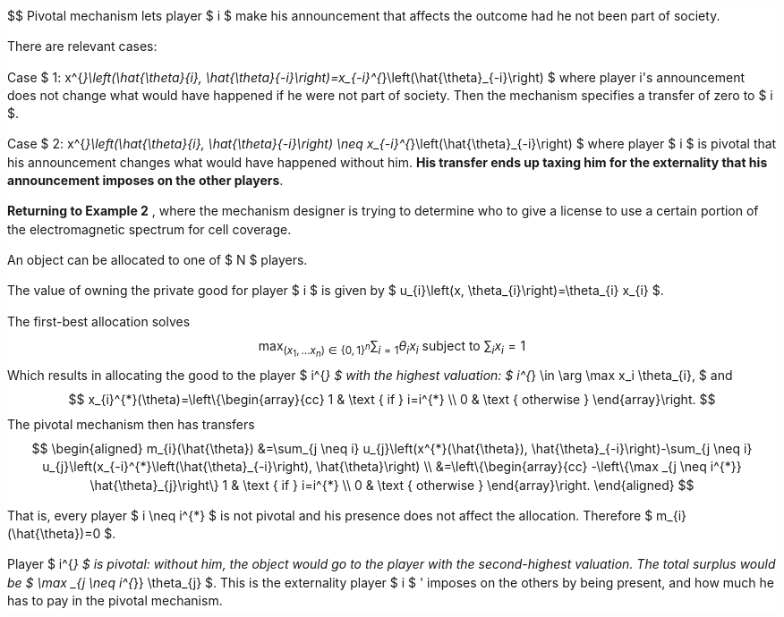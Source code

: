 $$
Pivotal mechanism lets player $ i $ make his announcement that affects the outcome had he not been part of society.

There are relevant cases:

Case $ 1: x^{*}\left(\hat{\theta}_{i}, \hat{\theta}_{-i}\right)=x_{-i}^{*}\left(\hat{\theta}_{-i}\right) $ where player i's announcement does not change what would have happened if he were not part of society. Then the mechanism specifies a transfer of zero to $ i $.

Case $ 2: x^{*}\left(\hat{\theta}_{i}, \hat{\theta}_{-i}\right) \neq x_{-i}^{*}\left(\hat{\theta}_{-i}\right) $ where player $ i $ is pivotal that
his announcement changes what would have happened without him. **His transfer ends up taxing him for the externality that his announcement imposes on the other players**.

**Returning to Example 2** , where the mechanism designer is trying to determine who to give a license to use a certain portion of the electromagnetic spectrum for cell coverage.

An object can be allocated to one of $ N $ players.

The value of owning the private good for player $ i $ is given by
$ u_{i}\left(x, \theta_{i}\right)=\theta_{i} x_{i} $.

The first-best allocation solves
$$
\max _{\left(x_{1}, \ldots x_{n}\right) \in\{0,1\}^{n}} \sum_{i=1} \theta_{i} x_{i} \text { subject to } \sum_{i} x_{i}=1
$$
Which results in allocating the good to the player $ i^{*} $ with the highest valuation: $ i^{*} \in \arg \max x_i \theta_{i}, $ and
$$
x_{i}^{*}(\theta)=\left\{\begin{array}{cc}
1 & \text { if } i=i^{*} \\
0 & \text { otherwise }
\end{array}\right.
$$
The pivotal mechanism then has transfers
$$
\begin{aligned}
m_{i}(\hat{\theta}) &=\sum_{j \neq i} u_{j}\left(x^{*}(\hat{\theta}), \hat{\theta}_{-i}\right)-\sum_{j \neq i} u_{j}\left(x_{-i}^{*}\left(\hat{\theta}_{-i}\right), \hat{\theta}\right) \\
&=\left\{\begin{array}{cc}
-\left\{\max _{j \neq i^{*}} \hat{\theta}_{j}\right\} 1 & \text { if } i=i^{*} \\
0 & \text { otherwise }
\end{array}\right.
\end{aligned}
$$

That is, every player $ i \neq i^{*} $ is not pivotal and his presence does not affect the allocation. Therefore $ m_{i}(\hat{\theta})=0 $.

Player $ i^{*} $ is pivotal: without him, the object would go to the player with the second-highest valuation. The total surplus would be $ \max _{j \neq i^{*}} \theta_{j} $. This is the externality player $ i $ ' imposes on the others by being present, and how much he has to pay in the pivotal mechanism.
